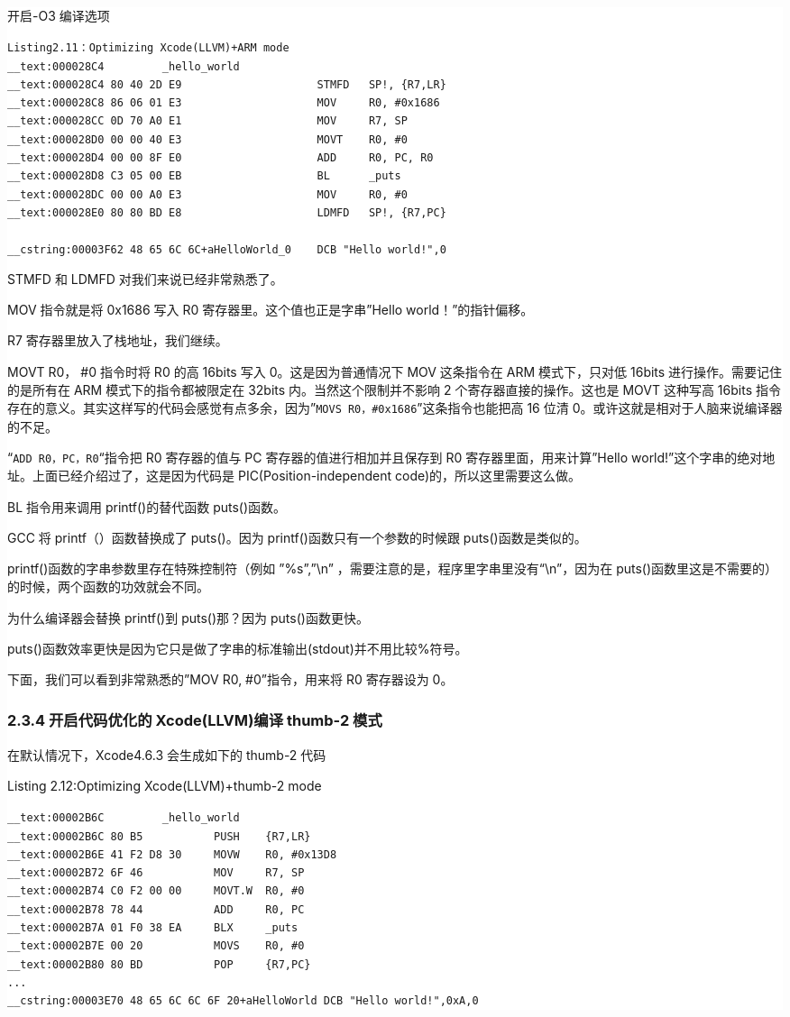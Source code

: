 开启-O3 编译选项

```
Listing2.11：Optimizing Xcode(LLVM)+ARM mode
__text:000028C4         _hello_world
__text:000028C4 80 40 2D E9                     STMFD   SP!, {R7,LR}
__text:000028C8 86 06 01 E3                     MOV     R0, #0x1686
__text:000028CC 0D 70 A0 E1                     MOV     R7, SP
__text:000028D0 00 00 40 E3                     MOVT    R0, #0
__text:000028D4 00 00 8F E0                     ADD     R0, PC, R0
__text:000028D8 C3 05 00 EB                     BL      _puts
__text:000028DC 00 00 A0 E3                     MOV     R0, #0
__text:000028E0 80 80 BD E8                     LDMFD   SP!, {R7,PC}

__cstring:00003F62 48 65 6C 6C+aHelloWorld_0    DCB "Hello world!",0

```

STMFD 和 LDMFD 对我们来说已经非常熟悉了。

MOV 指令就是将 0x1686 写入 R0 寄存器里。这个值也正是字串”Hello world！”的指针偏移。

R7 寄存器里放入了栈地址，我们继续。

MOVT R0， #0 指令时将 R0 的高 16bits 写入 0。这是因为普通情况下 MOV 这条指令在 ARM 模式下，只对低 16bits 进行操作。需要记住的是所有在 ARM 模式下的指令都被限定在 32bits 内。当然这个限制并不影响 2 个寄存器直接的操作。这也是 MOVT 这种写高 16bits 指令存在的意义。其实这样写的代码会感觉有点多余，因为”`MOVS R0，#0x1686`”这条指令也能把高 16 位清 0。或许这就是相对于人脑来说编译器的不足。

“`ADD R0，PC，R0`“指令把 R0 寄存器的值与 PC 寄存器的值进行相加并且保存到 R0 寄存器里面，用来计算”Hello world!”这个字串的绝对地址。上面已经介绍过了，这是因为代码是 PIC(Position-independent code)的，所以这里需要这么做。

BL 指令用来调用 printf()的替代函数 puts()函数。

GCC 将 printf（）函数替换成了 puts()。因为 printf()函数只有一个参数的时候跟 puts()函数是类似的。

printf()函数的字串参数里存在特殊控制符（例如 ”%s”,”\n” ，需要注意的是，程序里字串里没有“\n”，因为在 puts()函数里这是不需要的）的时候，两个函数的功效就会不同。

为什么编译器会替换 printf()到 puts()那？因为 puts()函数更快。

puts()函数效率更快是因为它只是做了字串的标准输出(stdout)并不用比较%符号。

下面，我们可以看到非常熟悉的”MOV R0, #0”指令，用来将 R0 寄存器设为 0。

### 2.3.4 开启代码优化的 Xcode(LLVM)编译 thumb-2 模式

在默认情况下，Xcode4.6.3 会生成如下的 thumb-2 代码

Listing 2.12:Optimizing Xcode(LLVM)+thumb-2 mode

```
__text:00002B6C         _hello_world
__text:00002B6C 80 B5           PUSH    {R7,LR}
__text:00002B6E 41 F2 D8 30     MOVW    R0, #0x13D8
__text:00002B72 6F 46           MOV     R7, SP
__text:00002B74 C0 F2 00 00     MOVT.W  R0, #0
__text:00002B78 78 44           ADD     R0, PC
__text:00002B7A 01 F0 38 EA     BLX     _puts
__text:00002B7E 00 20           MOVS    R0, #0
__text:00002B80 80 BD           POP     {R7,PC}
...
__cstring:00003E70 48 65 6C 6C 6F 20+aHelloWorld DCB "Hello world!",0xA,0

```
